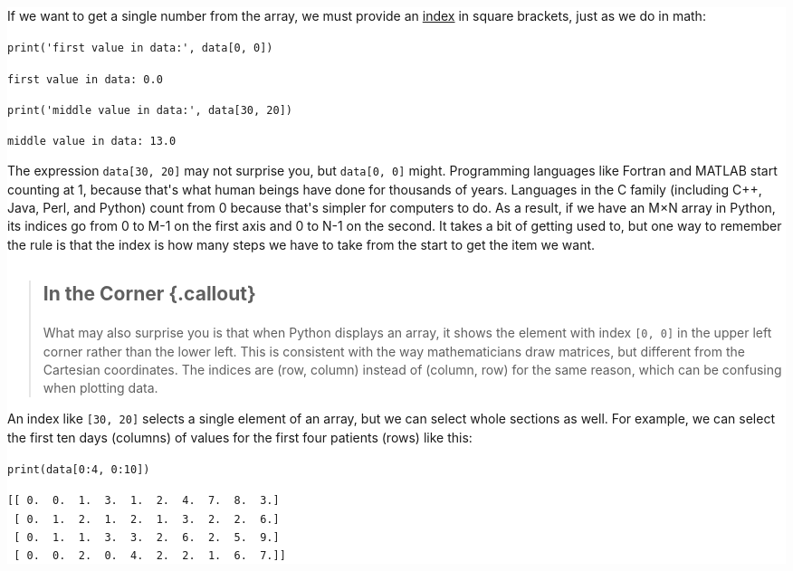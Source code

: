 If we want to get a single number from the array,
we must provide an [index](reference.html#index) in square brackets,
just as we do in math:

~~~ {.python}
print('first value in data:', data[0, 0])
~~~
~~~ {.output}
first value in data: 0.0
~~~

~~~ {.python}
print('middle value in data:', data[30, 20])
~~~
~~~ {.output}
middle value in data: 13.0
~~~

The expression `data[30, 20]` may not surprise you,
but `data[0, 0]` might.
Programming languages like Fortran and MATLAB start counting at 1,
because that's what human beings have done for thousands of years.
Languages in the C family (including C++, Java, Perl, and Python) count from 0
because that's simpler for computers to do.
As a result,
if we have an M&times;N array in Python,
its indices go from 0 to M-1 on the first axis
and 0 to N-1 on the second.
It takes a bit of getting used to,
but one way to remember the rule is that
the index is how many steps we have to take from the start to get the item we want.

> ## In the Corner {.callout}
>
> What may also surprise you is that when Python displays an array,
> it shows the element with index `[0, 0]` in the upper left corner
> rather than the lower left.
> This is consistent with the way mathematicians draw matrices,
> but different from the Cartesian coordinates.
> The indices are (row, column) instead of (column, row) for the same reason,
> which can be confusing when plotting data.

An index like `[30, 20]` selects a single element of an array,
but we can select whole sections as well.
For example,
we can select the first ten days (columns) of values
for the first four patients (rows) like this:

~~~ {.python}
print(data[0:4, 0:10])
~~~
~~~ {.output}
[[ 0.  0.  1.  3.  1.  2.  4.  7.  8.  3.]
 [ 0.  1.  2.  1.  2.  1.  3.  2.  2.  6.]
 [ 0.  1.  1.  3.  3.  2.  6.  2.  5.  9.]
 [ 0.  0.  2.  0.  4.  2.  2.  1.  6.  7.]]
~~~

